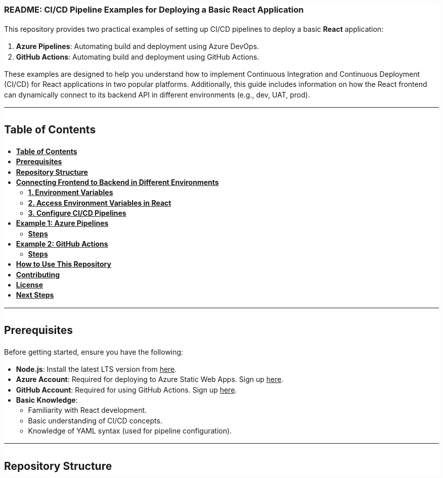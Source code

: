 ### **README: CI/CD Pipeline Examples for Deploying a Basic React Application**

This repository provides two practical examples of setting up CI/CD pipelines to deploy a basic **React** application:

1. **Azure Pipelines**: Automating build and deployment using Azure DevOps.
2. **GitHub Actions**: Automating build and deployment using GitHub Actions.

These examples are designed to help you understand how to implement Continuous Integration and Continuous Deployment (CI/CD) for React applications in two popular platforms. Additionally, this guide includes information on how the React frontend can dynamically connect to its backend API in different environments (e.g., dev, UAT, prod).

---

## **Table of Contents**

- [**Table of Contents**](#table-of-contents)
- [**Prerequisites**](#prerequisites)
- [**Repository Structure**](#repository-structure)
- [**Connecting Frontend to Backend in Different Environments**](#connecting-frontend-to-backend-in-different-environments)
  - [**1. Environment Variables**](#1-environment-variables)
  - [**2. Access Environment Variables in React**](#2-access-environment-variables-in-react)
  - [**3. Configure CI/CD Pipelines**](#3-configure-cicd-pipelines)
- [**Example 1: Azure Pipelines**](#example-1-azure-pipelines)
  - [**Steps**](#steps)
- [**Example 2: GitHub Actions**](#example-2-github-actions)
  - [**Steps**](#steps-1)
- [**How to Use This Repository**](#how-to-use-this-repository)
- [**Contributing**](#contributing)
- [**License**](#license)
- [**Next Steps**](#next-steps)

---

## **Prerequisites**

Before getting started, ensure you have the following:

- **Node.js**: Install the latest LTS version from [here](https://nodejs.org/).
- **Azure Account**: Required for deploying to Azure Static Web Apps. Sign up [here](https://azure.microsoft.com/).
- **GitHub Account**: Required for using GitHub Actions. Sign up [here](https://github.com/).
- **Basic Knowledge**:
  - Familiarity with React development.
  - Basic understanding of CI/CD concepts.
  - Knowledge of YAML syntax (used for pipeline configuration).

---

## **Repository Structure**
